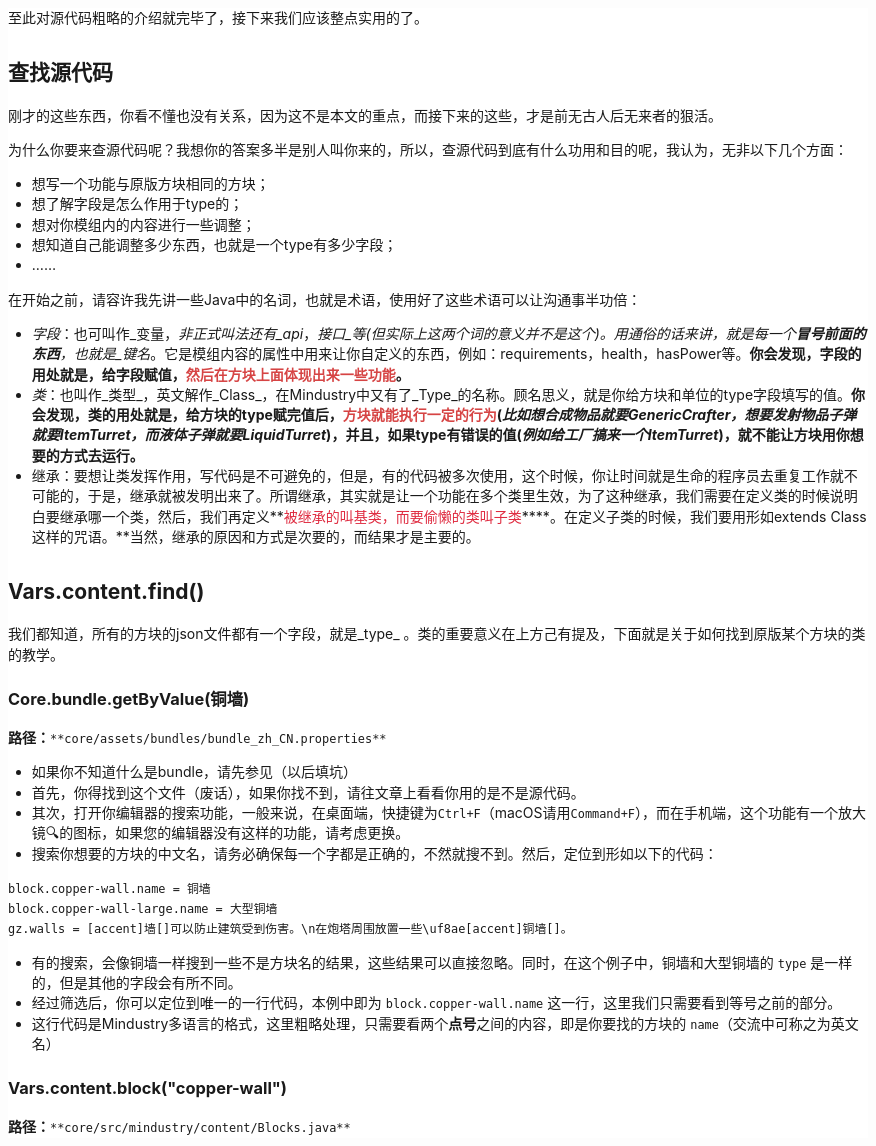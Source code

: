 至此对源代码粗略的介绍就完毕了，接下来我们应该整点实用的了。

## 查找源代码
刚才的这些东西，你看不懂也没有关系，因为这不是本文的重点，而接下来的这些，才是前无古人后无来者的狠活。



为什么你要来查源代码呢？我想你的答案多半是别人叫你来的，所以，查源代码到底有什么功用和目的呢，我认为，无非以下几个方面：

+ 想写一个功能与原版方块相同的方块；
+ 想了解字段是怎么作用于type的；
+ 想对你模组内的内容进行一些调整；
+ 想知道自己能调整多少东西，也就是一个type有多少字段；
+ ……



在开始之前，请容许我先讲一些Java中的名词，也就是术语，使用好了这些术语可以让沟通事半功倍：

+ _字段_：也可叫作_变量，_非正式叫法还有_api_，_接口_等(但实际上这两个词的意义并不是这个)。用通俗的话来讲，就是每一个**冒号前面的东西**，也就是_键名_。它是模组内容的属性中用来让你自定义的东西，例如：requirements，health，hasPower等。**你会发现，字段的用处就是，给字段赋值，****<font style="color:#d64444;">然后在方块上面体现出来一些功能</font>****。**
+ _类_：也叫作_类型_，英文解作_Class_，在Mindustry中又有了_Type_的名称。顾名思义，就是你给方块和单位的type字段填写的值。**你会发现，类的用处就是，给方块的type赋完值后，****<font style="color:#d64444;">方块就能执行一定的行为</font>****(**_**比如想合成物品就要GenericCrafter，想要发射物品子弹就要ItemTurret，而液体子弹就要LiquidTurret**_**)，并且，如果type有错误的值(**_**例如给工厂搞来一个ItemTurret**_**)，就不能让方块用你想要的方式去运行。**
+ 继承：要想让类发挥作用，写代码是不可避免的，但是，有的代码被多次使用，这个时候，你让时间就是生命的程序员去重复工作就不可能的，于是，继承就被发明出来了。所谓继承，其实就是让一个功能在多个类里生效，为了这种继承，我们需要在定义类的时候说明白要继承哪一个类，然后，我们再定义**<font style="color:#df2a3f;">被继承的叫基类，而要偷懒的类叫子类</font>****。在定义子类的时候，我们要用形如extends Class这样的咒语。**当然，继承的原因和方式是次要的，而结果才是主要的。

## Vars.content.find()
我们都知道，所有的方块的json文件都有一个字段，就是_type_ 。类的重要意义在上方己有提及，下面就是关于如何找到原版某个方块的类的教学。

### Core.bundle.getByValue(铜墙)
**路径：**`**core/assets/bundles/bundle_zh_CN.properties**`

+ 如果你不知道什么是bundle，请先参见（以后填坑）
+ 首先，你得找到这个文件（废话），如果你找不到，请往文章上看看你用的是不是源代码。
+ 其次，打开你编辑器的搜索功能，一般来说，在桌面端，快捷键为`Ctrl+F`（macOS请用`Command+F`），而在手机端，这个功能有一个放大镜🔍的图标，如果您的编辑器没有这样的功能，请考虑更换。
+ 搜索你想要的方块的中文名，请务必确保每一个字都是正确的，不然就搜不到。然后，定位到形如以下的代码：

```properties
block.copper-wall.name = 铜墙
block.copper-wall-large.name = 大型铜墙
gz.walls = [accent]墙[]可以防止建筑受到伤害。\n在炮塔周围放置一些\uf8ae[accent]铜墙[]。
```

+ 有的搜索，会像铜墙一样搜到一些不是方块名的结果，这些结果可以直接忽略。同时，在这个例子中，铜墙和大型铜墙的 `type` 是一样的，但是其他的字段会有所不同。
+ 经过筛选后，你可以定位到唯一的一行代码，本例中即为 `block.copper-wall.name` 这一行，这里我们只需要看到等号之前的部分。
+ 这行代码是Mindustry多语言的格式，这里粗略处理，只需要看两个**点号**之间的内容，即是你要找的方块的 `name`（交流中可称之为英文名）

### Vars.content.block("copper-wall")
**路径：**`**core/src/mindustry/content/Blocks.java**`

